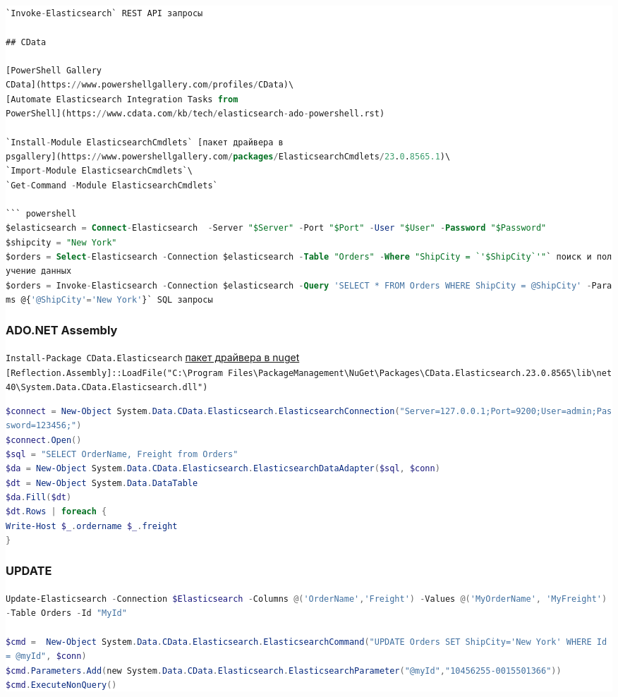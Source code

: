 ```sql
`Invoke-Elasticsearch` REST API запросы

## CData

[PowerShell Gallery
CData](https://www.powershellgallery.com/profiles/CData)\
[Automate Elasticsearch Integration Tasks from
PowerShell](https://www.cdata.com/kb/tech/elasticsearch-ado-powershell.rst)

`Install-Module ElasticsearchCmdlets` [пакет драйвера в
psgallery](https://www.powershellgallery.com/packages/ElasticsearchCmdlets/23.0.8565.1)\
`Import-Module ElasticsearchCmdlets`\
`Get-Command -Module ElasticsearchCmdlets`

``` powershell
$elasticsearch = Connect-Elasticsearch  -Server "$Server" -Port "$Port" -User "$User" -Password "$Password"
$shipcity = "New York"
$orders = Select-Elasticsearch -Connection $elasticsearch -Table "Orders" -Where "ShipCity = `'$ShipCity`'"` поиск и получение данных
$orders = Invoke-Elasticsearch -Connection $elasticsearch -Query 'SELECT * FROM Orders WHERE ShipCity = @ShipCity' -Params @{'@ShipCity'='New York'}` SQL запросы
```

### ADO.NET Assembly

`Install-Package CData.Elasticsearch` [пакет драйвера в
nuget](https://www.nuget.org/packages/CData.Elasticsearch)\
`[Reflection.Assembly]::LoadFile("C:\Program Files\PackageManagement\NuGet\Packages\CData.Elasticsearch.23.0.8565\lib\net40\System.Data.CData.Elasticsearch.dll")`

``` powershell
$connect = New-Object System.Data.CData.Elasticsearch.ElasticsearchConnection("Server=127.0.0.1;Port=9200;User=admin;Password=123456;")
$connect.Open()
$sql = "SELECT OrderName, Freight from Orders"
$da = New-Object System.Data.CData.Elasticsearch.ElasticsearchDataAdapter($sql, $conn)
$dt = New-Object System.Data.DataTable
$da.Fill($dt)
$dt.Rows | foreach {
Write-Host $_.ordername $_.freight
}
```

### UPDATE

``` powershell
Update-Elasticsearch -Connection $Elasticsearch -Columns @('OrderName','Freight') -Values @('MyOrderName', 'MyFreight') -Table Orders -Id "MyId"

$cmd =  New-Object System.Data.CData.Elasticsearch.ElasticsearchCommand("UPDATE Orders SET ShipCity='New York' WHERE Id = @myId", $conn)
$cmd.Parameters.Add(new System.Data.CData.Elasticsearch.ElasticsearchParameter("@myId","10456255-0015501366"))
$cmd.ExecuteNonQuery()
```
